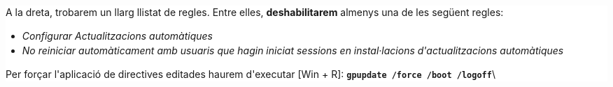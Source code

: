 A la dreta, trobarem un llarg llistat de regles. Entre elles, **deshabilitarem** almenys una de les següent regles:

* _Configurar Actualitzacions automàtiques_
* _No reiniciar automàticament amb usuaris que hagin iniciat sessions en instal·lacions d'actualitzacions automàtiques_

Per forçar l'aplicació de directives editades haurem d'executar \[Win + R]: **`gpupdate /force /boot /logoff`**\
